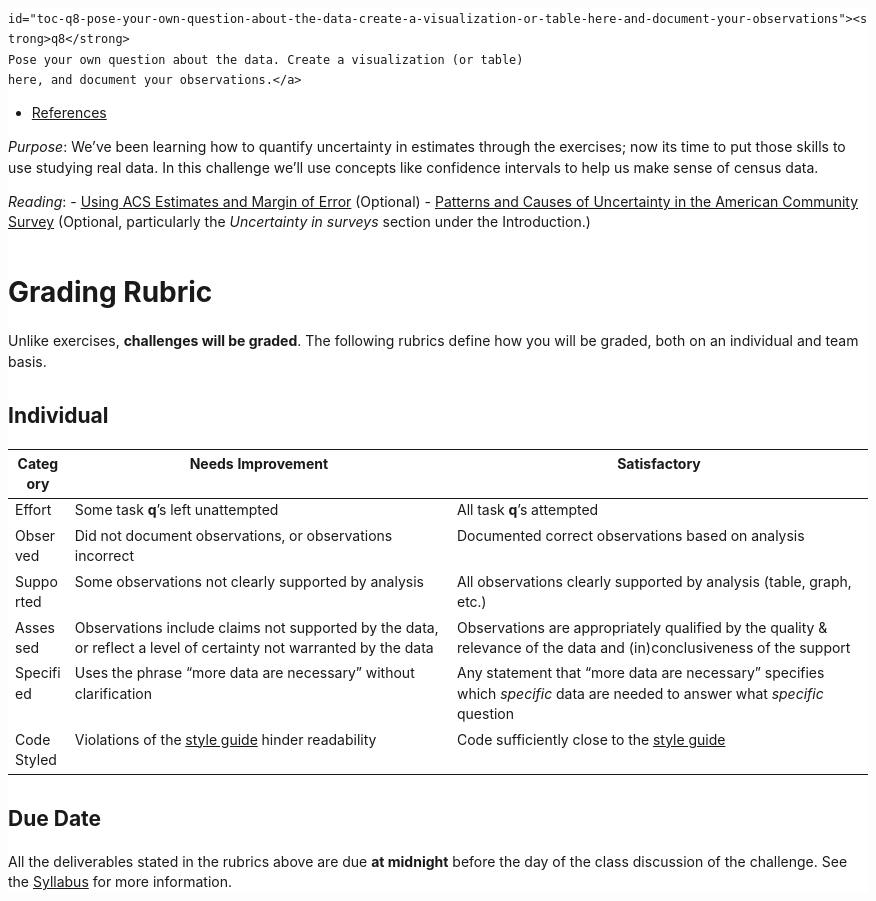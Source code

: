     id="toc-q8-pose-your-own-question-about-the-data-create-a-visualization-or-table-here-and-document-your-observations"><strong>q8</strong>
    Pose your own question about the data. Create a visualization (or table)
    here, and document your observations.</a>
- <a href="#references" id="toc-references">References</a>

*Purpose*: We’ve been learning how to quantify uncertainty in estimates
through the exercises; now its time to put those skills to use studying
real data. In this challenge we’ll use concepts like confidence
intervals to help us make sense of census data.

*Reading*: - [Using ACS Estimates and Margin of
Error](https://www.census.gov/programs-surveys/acs/guidance/training-presentations/acs-moe.html)
(Optional) - [Patterns and Causes of Uncertainty in the American
Community
Survey](https://www.sciencedirect.com/science/article/pii/S0143622813002518?casa_token=VddzQ1-spHMAAAAA:FTq92LXgiPVloJUVjnHs8Ma1HwvPigisAYtzfqaGbbRRwoknNq56Y2IzszmGgIGH4JAPzQN0)
(Optional, particularly the *Uncertainty in surveys* section under the
Introduction.)



# Grading Rubric



Unlike exercises, **challenges will be graded**. The following rubrics
define how you will be graded, both on an individual and team basis.

## Individual



| Category    | Needs Improvement                                                                                                | Satisfactory                                                                                                               |
|-------------|------------------------------------------------------------------------------------------------------------------|----------------------------------------------------------------------------------------------------------------------------|
| Effort      | Some task **q**’s left unattempted                                                                               | All task **q**’s attempted                                                                                                 |
| Observed    | Did not document observations, or observations incorrect                                                         | Documented correct observations based on analysis                                                                          |
| Supported   | Some observations not clearly supported by analysis                                                              | All observations clearly supported by analysis (table, graph, etc.)                                                        |
| Assessed    | Observations include claims not supported by the data, or reflect a level of certainty not warranted by the data | Observations are appropriately qualified by the quality & relevance of the data and (in)conclusiveness of the support      |
| Specified   | Uses the phrase “more data are necessary” without clarification                                                  | Any statement that “more data are necessary” specifies which *specific* data are needed to answer what *specific* question |
| Code Styled | Violations of the [style guide](https://style.tidyverse.org/) hinder readability                                 | Code sufficiently close to the [style guide](https://style.tidyverse.org/)                                                 |

## Due Date



All the deliverables stated in the rubrics above are due **at midnight**
before the day of the class discussion of the challenge. See the
[Syllabus](https://docs.google.com/document/d/1qeP6DUS8Djq_A0HMllMqsSqX3a9dbcx1/edit?usp=sharing&ouid=110386251748498665069&rtpof=true&sd=true)
for more information.

